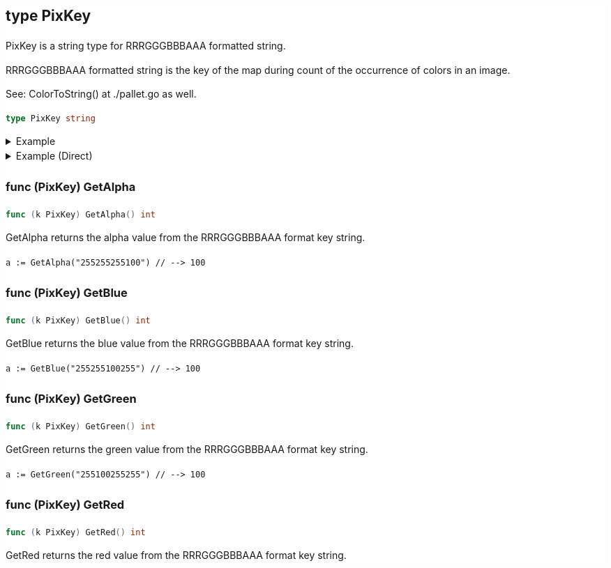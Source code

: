 ## type PixKey

PixKey is a string type for RRRGGGBBBAAA formatted string\.

RRRGGGBBBAAA formatted string is the key of the map during count of the occurrence of colors in an image\.

See: ColorToString\(\) at \./pallet\.go as well\.

```go
type PixKey string
```

<details><summary>Example</summary></details>

<details><summary>Example (Direct)</summary></details>

### func \(PixKey\) GetAlpha

```go
func (k PixKey) GetAlpha() int
```

GetAlpha returns the alpha value from the RRRGGGBBBAAA format key string\.

```
a := GetAlpha("255255255100") // --> 100
```

### func \(PixKey\) GetBlue

```go
func (k PixKey) GetBlue() int
```

GetBlue returns the blue value from the RRRGGGBBBAAA format key string\.

```
a := GetBlue("255255100255") // --> 100
```

### func \(PixKey\) GetGreen

```go
func (k PixKey) GetGreen() int
```

GetGreen returns the green value from the RRRGGGBBBAAA format key string\.

```
a := GetGreen("255100255255") // --> 100
```

### func \(PixKey\) GetRed

```go
func (k PixKey) GetRed() int
```

GetRed returns the red value from the RRRGGGBBBAAA format key string\.
